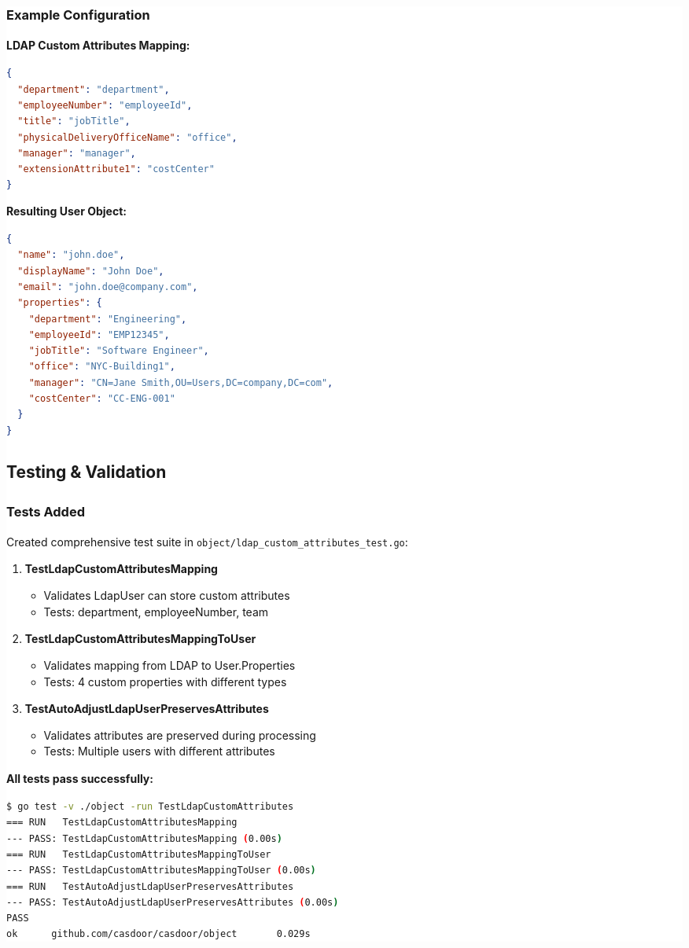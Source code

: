 ### Example Configuration

**LDAP Custom Attributes Mapping:**
```json
{
  "department": "department",
  "employeeNumber": "employeeId",
  "title": "jobTitle",
  "physicalDeliveryOfficeName": "office",
  "manager": "manager",
  "extensionAttribute1": "costCenter"
}
```

**Resulting User Object:**
```json
{
  "name": "john.doe",
  "displayName": "John Doe",
  "email": "john.doe@company.com",
  "properties": {
    "department": "Engineering",
    "employeeId": "EMP12345",
    "jobTitle": "Software Engineer",
    "office": "NYC-Building1",
    "manager": "CN=Jane Smith,OU=Users,DC=company,DC=com",
    "costCenter": "CC-ENG-001"
  }
}
```

## Testing & Validation

### Tests Added
Created comprehensive test suite in `object/ldap_custom_attributes_test.go`:

1. **TestLdapCustomAttributesMapping**
   - Validates LdapUser can store custom attributes
   - Tests: department, employeeNumber, team

2. **TestLdapCustomAttributesMappingToUser**
   - Validates mapping from LDAP to User.Properties
   - Tests: 4 custom properties with different types

3. **TestAutoAdjustLdapUserPreservesAttributes**
   - Validates attributes are preserved during processing
   - Tests: Multiple users with different attributes

**All tests pass successfully:**
```bash
$ go test -v ./object -run TestLdapCustomAttributes
=== RUN   TestLdapCustomAttributesMapping
--- PASS: TestLdapCustomAttributesMapping (0.00s)
=== RUN   TestLdapCustomAttributesMappingToUser
--- PASS: TestLdapCustomAttributesMappingToUser (0.00s)
=== RUN   TestAutoAdjustLdapUserPreservesAttributes
--- PASS: TestAutoAdjustLdapUserPreservesAttributes (0.00s)
PASS
ok      github.com/casdoor/casdoor/object       0.029s
```
